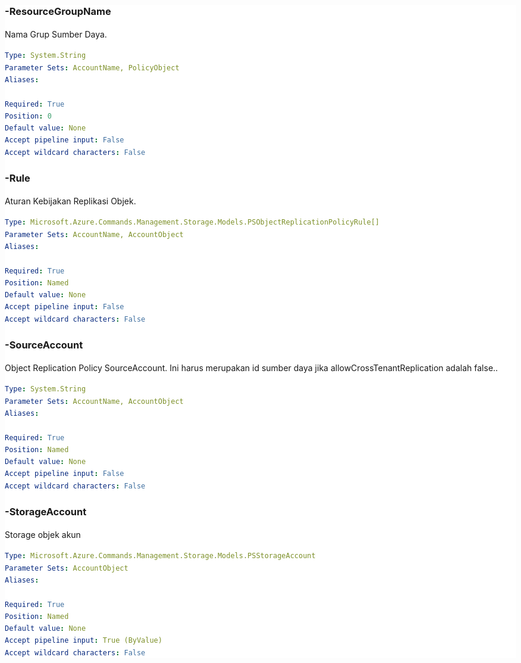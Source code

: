### -ResourceGroupName
Nama Grup Sumber Daya.

```yaml
Type: System.String
Parameter Sets: AccountName, PolicyObject
Aliases:

Required: True
Position: 0
Default value: None
Accept pipeline input: False
Accept wildcard characters: False
```

### -Rule
Aturan Kebijakan Replikasi Objek.

```yaml
Type: Microsoft.Azure.Commands.Management.Storage.Models.PSObjectReplicationPolicyRule[]
Parameter Sets: AccountName, AccountObject
Aliases:

Required: True
Position: Named
Default value: None
Accept pipeline input: False
Accept wildcard characters: False
```

### -SourceAccount
Object Replication Policy SourceAccount. Ini harus merupakan id sumber daya jika allowCrossTenantReplication adalah false..

```yaml
Type: System.String
Parameter Sets: AccountName, AccountObject
Aliases:

Required: True
Position: Named
Default value: None
Accept pipeline input: False
Accept wildcard characters: False
```

### -StorageAccount
Storage objek akun

```yaml
Type: Microsoft.Azure.Commands.Management.Storage.Models.PSStorageAccount
Parameter Sets: AccountObject
Aliases:

Required: True
Position: Named
Default value: None
Accept pipeline input: True (ByValue)
Accept wildcard characters: False
```
